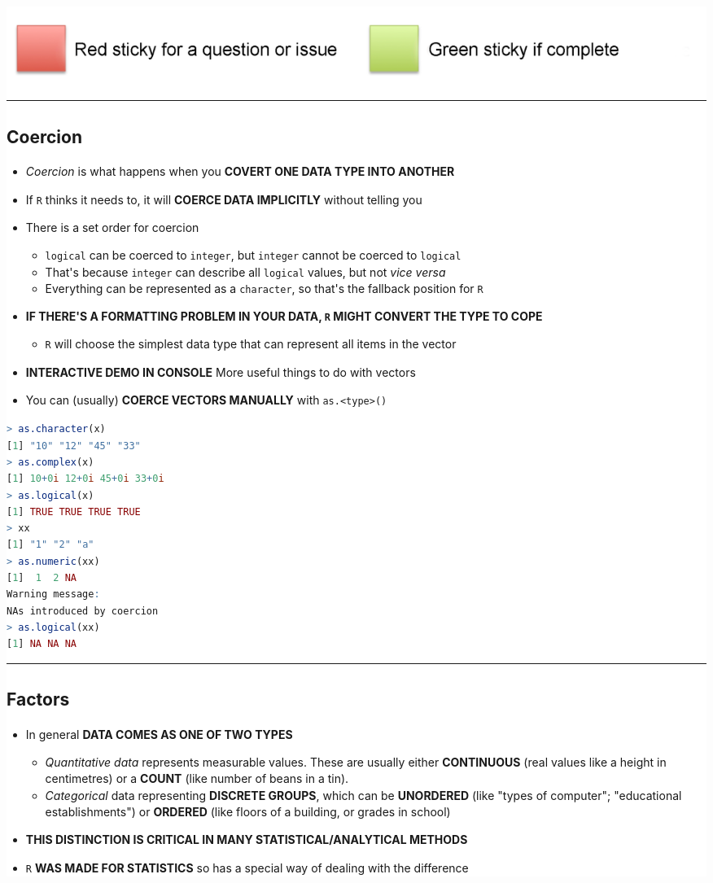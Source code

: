![images/red_green_sticky.png](images/red_green_sticky.png)

-----

## Coercion

- *Coercion* is what happens when you **COVERT ONE DATA TYPE INTO ANOTHER**
- If `R` thinks it needs to, it will **COERCE DATA IMPLICITLY** without telling you
- There is a set order for coercion
  - `logical` can be coerced to `integer`, but `integer` cannot be coerced to `logical`
  - That's because `integer` can describe all `logical` values, but not *vice versa*
  - Everything can be represented as a `character`, so that's the fallback position for `R`
- **IF THERE'S A FORMATTING PROBLEM IN YOUR DATA, `R` MIGHT CONVERT THE TYPE TO COPE**
  - `R` will choose the simplest data type that can represent all items in the vector

- **INTERACTIVE DEMO IN CONSOLE** More useful things to do with vectors
- You can (usually) **COERCE VECTORS MANUALLY** with `as.<type>()`

```R
> as.character(x)
[1] "10" "12" "45" "33"
> as.complex(x)
[1] 10+0i 12+0i 45+0i 33+0i
> as.logical(x)
[1] TRUE TRUE TRUE TRUE
> xx
[1] "1" "2" "a"
> as.numeric(xx)
[1]  1  2 NA
Warning message:
NAs introduced by coercion
> as.logical(xx)
[1] NA NA NA
```

-----

## Factors

- In general **DATA COMES AS ONE OF TWO TYPES**
    - *Quantitative data* represents measurable values. These are usually either **CONTINUOUS** (real values like a height in centimetres) or a **COUNT**  (like number of beans in a tin).
    - *Categorical* data representing **DISCRETE GROUPS**, which can be **UNORDERED** (like "types of computer"; "educational establishments") or **ORDERED** (like floors of a building, or grades in school)

- **THIS DISTINCTION IS CRITICAL IN MANY STATISTICAL/ANALYTICAL METHODS**
- `R` **WAS MADE FOR STATISTICS** so has a special way of dealing with the difference

